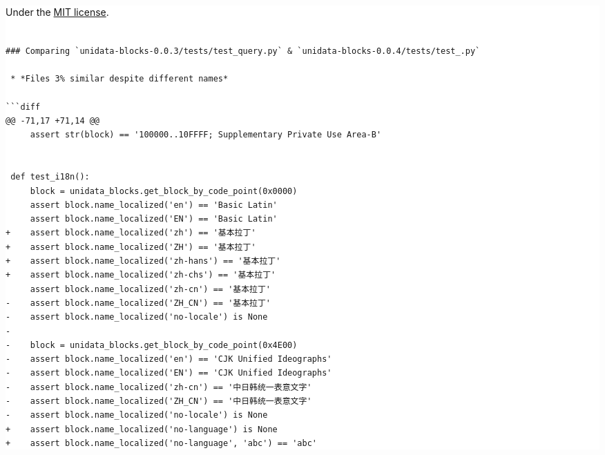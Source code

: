  Under the [MIT license](LICENSE).
```

### Comparing `unidata-blocks-0.0.3/tests/test_query.py` & `unidata-blocks-0.0.4/tests/test_.py`

 * *Files 3% similar despite different names*

```diff
@@ -71,17 +71,14 @@
     assert str(block) == '100000..10FFFF; Supplementary Private Use Area-B'
 
 
 def test_i18n():
     block = unidata_blocks.get_block_by_code_point(0x0000)
     assert block.name_localized('en') == 'Basic Latin'
     assert block.name_localized('EN') == 'Basic Latin'
+    assert block.name_localized('zh') == '基本拉丁'
+    assert block.name_localized('ZH') == '基本拉丁'
+    assert block.name_localized('zh-hans') == '基本拉丁'
+    assert block.name_localized('zh-chs') == '基本拉丁'
     assert block.name_localized('zh-cn') == '基本拉丁'
-    assert block.name_localized('ZH_CN') == '基本拉丁'
-    assert block.name_localized('no-locale') is None
-
-    block = unidata_blocks.get_block_by_code_point(0x4E00)
-    assert block.name_localized('en') == 'CJK Unified Ideographs'
-    assert block.name_localized('EN') == 'CJK Unified Ideographs'
-    assert block.name_localized('zh-cn') == '中日韩统一表意文字'
-    assert block.name_localized('ZH_CN') == '中日韩统一表意文字'
-    assert block.name_localized('no-locale') is None
+    assert block.name_localized('no-language') is None
+    assert block.name_localized('no-language', 'abc') == 'abc'
```

